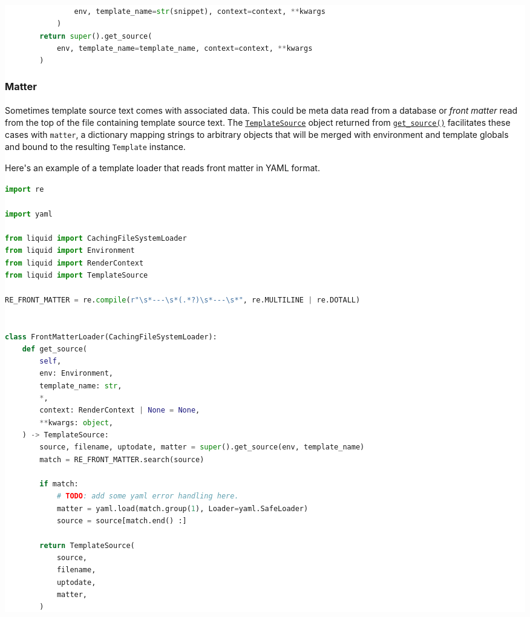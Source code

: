 ```python
                env, template_name=str(snippet), context=context, **kwargs
            )
        return super().get_source(
            env, template_name=template_name, context=context, **kwargs
        )
```

### Matter

Sometimes template source text comes with associated data. This could be meta data read from a database or _front matter_ read from the top of the file containing template source text. The [`TemplateSource`](api/loaders.md#liquid.loader.TemplateSource) object returned from [`get_source()`](api/loaders.md#liquid.loader.BaseLoader.get_source) facilitates these cases with `matter`, a dictionary mapping strings to arbitrary objects that will be merged with environment and template globals and bound to the resulting `Template` instance.

Here's an example of a template loader that reads front matter in YAML format.

```python
import re

import yaml

from liquid import CachingFileSystemLoader
from liquid import Environment
from liquid import RenderContext
from liquid import TemplateSource

RE_FRONT_MATTER = re.compile(r"\s*---\s*(.*?)\s*---\s*", re.MULTILINE | re.DOTALL)


class FrontMatterLoader(CachingFileSystemLoader):
    def get_source(
        self,
        env: Environment,
        template_name: str,
        *,
        context: RenderContext | None = None,
        **kwargs: object,
    ) -> TemplateSource:
        source, filename, uptodate, matter = super().get_source(env, template_name)
        match = RE_FRONT_MATTER.search(source)

        if match:
            # TODO: add some yaml error handling here.
            matter = yaml.load(match.group(1), Loader=yaml.SafeLoader)
            source = source[match.end() :]

        return TemplateSource(
            source,
            filename,
            uptodate,
            matter,
        )
```
